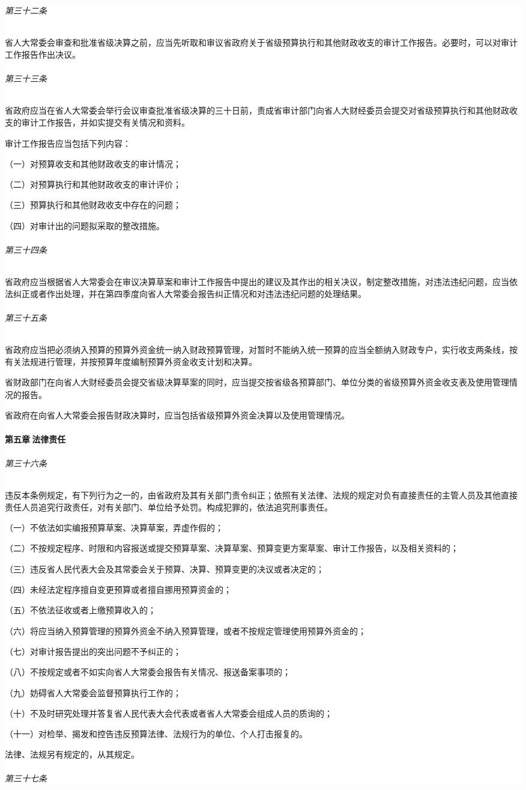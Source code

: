 ###### 第三十二条

省人大常委会审查和批准省级决算之前，应当先听取和审议省政府关于省级预算执行和其他财政收支的审计工作报告。必要时，可以对审计工作报告作出决议。

###### 第三十三条

省政府应当在省人大常委会举行会议审查批准省级决算的三十日前，责成省审计部门向省人大财经委员会提交对省级预算执行和其他财政收支的审计工作报告，并如实提交有关情况和资料。

审计工作报告应当包括下列内容：

（一）对预算收支和其他财政收支的审计情况；

（二）对预算执行和其他财政收支的审计评价；

（三）预算执行和其他财政收支中存在的问题；

（四）对审计出的问题拟采取的整改措施。

###### 第三十四条

省政府应当根据省人大常委会在审议决算草案和审计工作报告中提出的建议及其作出的相关决议，制定整改措施，对违法违纪问题，应当依法纠正或者作出处理，并在第四季度向省人大常委会报告纠正情况和对违法违纪问题的处理结果。

###### 第三十五条

省政府应当把必须纳入预算的预算外资金统一纳入财政预算管理，对暂时不能纳入统一预算的应当全额纳入财政专户，实行收支两条线，按有关法规进行管理，并按预算年度编制预算外资金收支计划和决算。

省财政部门在向省人大财经委员会提交省级决算草案的同时，应当提交按省级各预算部门、单位分类的省级预算外资金收支表及使用管理情况的报告。

省政府在向省人大常委会报告财政决算时，应当包括省级预算外资金决算以及使用管理情况。

#### 第五章 法律责任

###### 第三十六条

违反本条例规定，有下列行为之一的，由省政府及其有关部门责令纠正；依照有关法律、法规的规定对负有直接责任的主管人员及其他直接责任人员追究行政责任，对有关部门、单位给予处罚。构成犯罪的，依法追究刑事责任。

（一）不依法如实编报预算草案、决算草案，弄虚作假的；

（二）不按规定程序、时限和内容报送或提交预算草案、决算草案、预算变更方案草案、审计工作报告，以及相关资料的；

（三）违反省人民代表大会及其常委会关于预算、决算、预算变更的决议或者决定的；

（四）未经法定程序擅自变更预算或者擅自挪用预算资金的；

（五）不依法征收或者上缴预算收入的；

（六）将应当纳入预算管理的预算外资金不纳入预算管理，或者不按规定管理使用预算外资金的；

（七）对审计报告提出的突出问题不予纠正的；

（八）不按规定或者不如实向省人大常委会报告有关情况、报送备案事项的；

（九）妨碍省人大常委会监督预算执行工作的；

（十）不及时研究处理并答复省人民代表大会代表或者省人大常委会组成人员的质询的；

（十一）对检举、揭发和控告违反预算法律、法规行为的单位、个人打击报复的。

法律、法规另有规定的，从其规定。

###### 第三十七条
